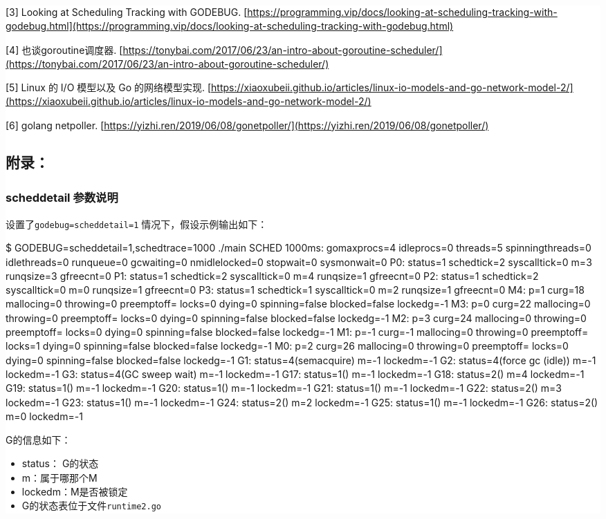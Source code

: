 \[3\] Looking at Scheduling Tracking with GODEBUG. [https://programming.vip/docs/looking-at-scheduling-tracking-with-godebug.html](https://programming.vip/docs/looking-at-scheduling-tracking-with-godebug.html)

\[4\] 也谈goroutine调度器. [https://tonybai.com/2017/06/23/an-intro-about-goroutine-scheduler/](https://tonybai.com/2017/06/23/an-intro-about-goroutine-scheduler/)

\[5\] Linux 的 I/O 模型以及 Go 的网络模型实现. [https://xiaoxubeii.github.io/articles/linux-io-models-and-go-network-model-2/](https://xiaoxubeii.github.io/articles/linux-io-models-and-go-network-model-2/)

\[6\] golang netpoller. [https://yizhi.ren/2019/06/08/gonetpoller/](https://yizhi.ren/2019/06/08/gonetpoller/)

## 附录：

### scheddetail 参数说明

设置了`godebug=scheddetail=1` 情况下，假设示例输出如下：

$ GODEBUG=scheddetail=1,schedtrace=1000 ./main
SCHED 1000ms: gomaxprocs=4 idleprocs=0 threads=5 spinningthreads=0 idlethreads=0 runqueue=0 gcwaiting=0 nmidlelocked=0 stopwait=0 sysmonwait=0
  P0: status=1 schedtick=2 syscalltick=0 m=3 runqsize=3 gfreecnt=0
  P1: status=1 schedtick=2 syscalltick=0 m=4 runqsize=1 gfreecnt=0
  P2: status=1 schedtick=2 syscalltick=0 m=0 runqsize=1 gfreecnt=0
  P3: status=1 schedtick=1 syscalltick=0 m=2 runqsize=1 gfreecnt=0
  M4: p=1 curg=18 mallocing=0 throwing=0 preemptoff= locks=0 dying=0 spinning=false blocked=false lockedg=-1
  M3: p=0 curg=22 mallocing=0 throwing=0 preemptoff= locks=0 dying=0 spinning=false blocked=false lockedg=-1
  M2: p=3 curg=24 mallocing=0 throwing=0 preemptoff= locks=0 dying=0 spinning=false blocked=false lockedg=-1
  M1: p=-1 curg=-1 mallocing=0 throwing=0 preemptoff= locks=1 dying=0 spinning=false blocked=false lockedg=-1
  M0: p=2 curg=26 mallocing=0 throwing=0 preemptoff= locks=0 dying=0 spinning=false blocked=false lockedg=-1
  G1: status=4(semacquire) m=-1 lockedm=-1
  G2: status=4(force gc (idle)) m=-1 lockedm=-1
  G3: status=4(GC sweep wait) m=-1 lockedm=-1
  G17: status=1() m=-1 lockedm=-1
  G18: status=2() m=4 lockedm=-1
  G19: status=1() m=-1 lockedm=-1
  G20: status=1() m=-1 lockedm=-1
  G21: status=1() m=-1 lockedm=-1
  G22: status=2() m=3 lockedm=-1
  G23: status=1() m=-1 lockedm=-1
  G24: status=2() m=2 lockedm=-1
  G25: status=1() m=-1 lockedm=-1
  G26: status=2() m=0 lockedm=-1

G的信息如下：

- status： G的状态
- m：属于哪那个M
- lockedm：M是否被锁定
- G的状态表位于文件`runtime2.go`
